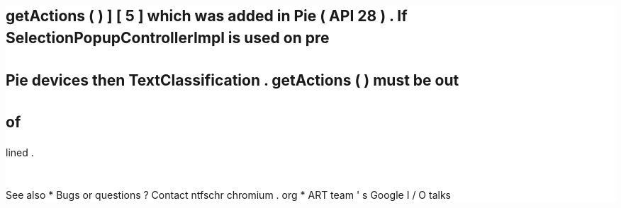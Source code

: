 getActions
(
)
]
[
5
]
which
was
added
in
Pie
(
API
28
)
.
If
SelectionPopupControllerImpl
is
used
on
pre
-
Pie
devices
then
TextClassification
.
getActions
(
)
must
be
out
-
of
-
lined
.
#
#
See
also
*
Bugs
or
questions
?
Contact
ntfschr
chromium
.
org
*
ART
team
'
s
Google
I
/
O
talks